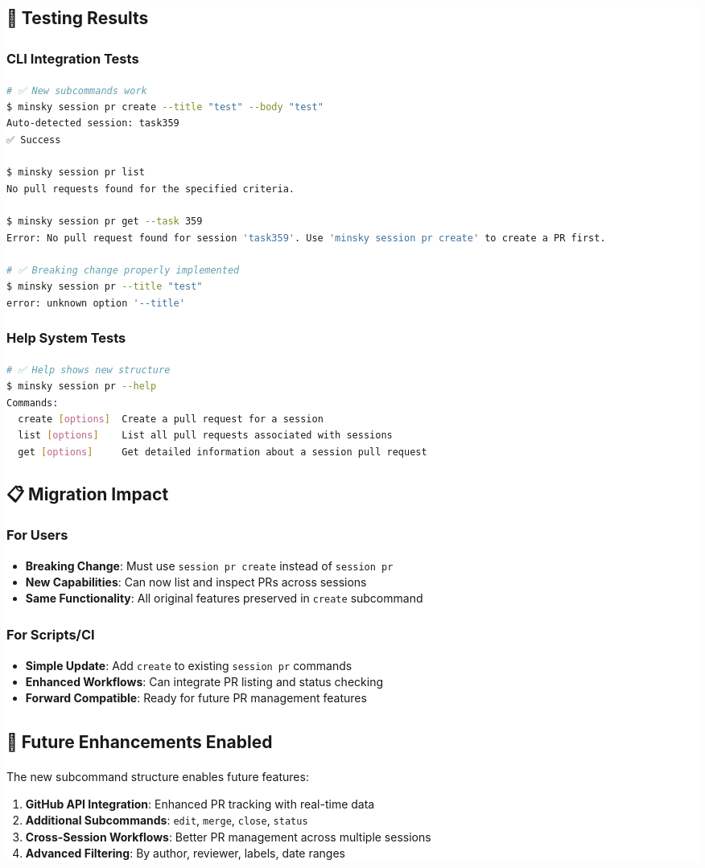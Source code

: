 ## 🧪 Testing Results

### CLI Integration Tests
```bash
# ✅ New subcommands work
$ minsky session pr create --title "test" --body "test"
Auto-detected session: task359
✅ Success

$ minsky session pr list
No pull requests found for the specified criteria.

$ minsky session pr get --task 359
Error: No pull request found for session 'task359'. Use 'minsky session pr create' to create a PR first.

# ✅ Breaking change properly implemented
$ minsky session pr --title "test"
error: unknown option '--title'
```

### Help System Tests
```bash
# ✅ Help shows new structure
$ minsky session pr --help
Commands:
  create [options]  Create a pull request for a session
  list [options]    List all pull requests associated with sessions
  get [options]     Get detailed information about a session pull request
```

## 📋 Migration Impact

### For Users
- **Breaking Change**: Must use `session pr create` instead of `session pr`
- **New Capabilities**: Can now list and inspect PRs across sessions
- **Same Functionality**: All original features preserved in `create` subcommand

### For Scripts/CI
- **Simple Update**: Add `create` to existing `session pr` commands
- **Enhanced Workflows**: Can integrate PR listing and status checking
- **Forward Compatible**: Ready for future PR management features

## 🔮 Future Enhancements Enabled

The new subcommand structure enables future features:

1. **GitHub API Integration**: Enhanced PR tracking with real-time data
2. **Additional Subcommands**: `edit`, `merge`, `close`, `status`
3. **Cross-Session Workflows**: Better PR management across multiple sessions
4. **Advanced Filtering**: By author, reviewer, labels, date ranges
